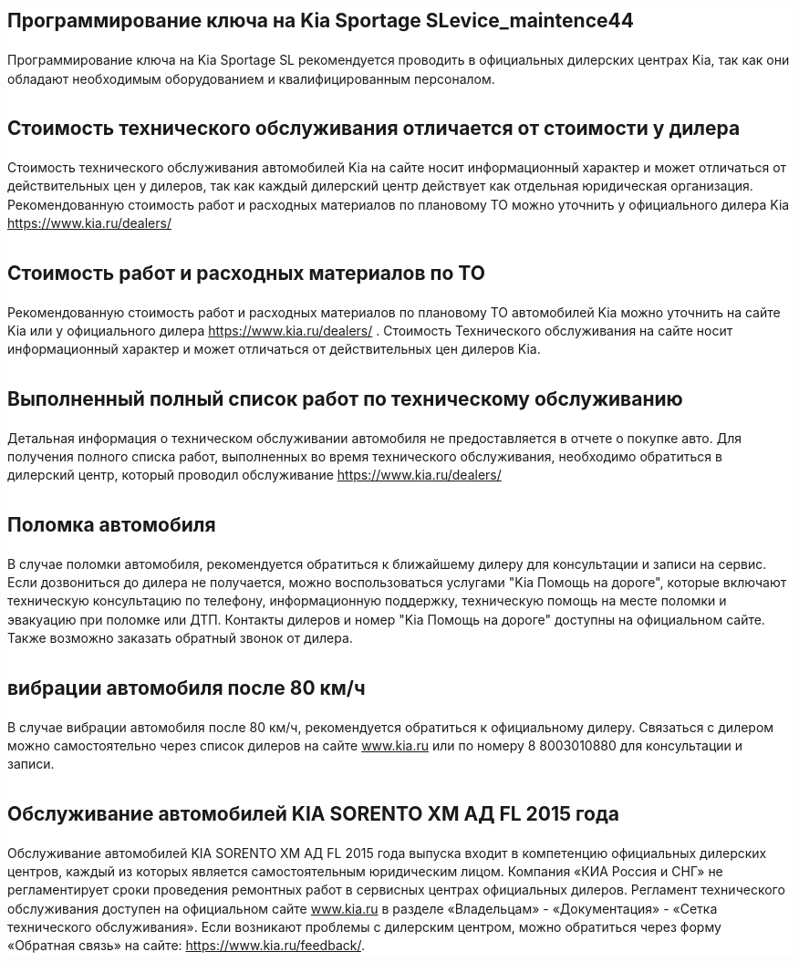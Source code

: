 
## Программирование ключа на Kia Sportage SLevice_maintence44
 Программирование ключа на Kia Sportage SL рекомендуется проводить в официальных дилерских центрах Kia, так как они обладают необходимым оборудованием и квалифицированным персоналом.


## Стоимость технического обслуживания отличается от стоимости у дилера
 Стоимость технического обслуживания автомобилей Kia на сайте носит информационный характер и может отличаться от действительных цен у дилеров, так как каждый дилерский центр действует как отдельная юридическая организация. Рекомендованную стоимость работ и расходных материалов по плановому ТО можно уточнить у официального дилера Kia https://www.kia.ru/dealers/


## Стоимость работ и расходных материалов по ТО
 Рекомендованную стоимость работ и расходных материалов по плановому ТО автомобилей Kia можно уточнить на сайте Kia или у официального дилера https://www.kia.ru/dealers/ . Стоимость Технического обслуживания на сайте носит информационный характер и может отличаться от действительных цен дилеров Kia.


## Выполненный полный список работ по техническому обслуживанию
 Детальная информация о техническом обслуживании автомобиля не предоставляется в отчете о покупке авто. Для получения полного списка работ, выполненных во время
 технического обслуживания, необходимо обратиться в дилерский центр, который проводил обслуживание https://www.kia.ru/dealers/


## Поломка автомобиля
В случае поломки автомобиля, рекомендуется обратиться к ближайшему дилеру для консультации и записи на сервис. Если дозвониться до
 дилера не получается, можно воспользоваться услугами "Kia Помощь на дороге", которые включают техническую консультацию по телефону, информационную поддержку, техническую  помощь на месте поломки и эвакуацию при поломке или ДТП. Контакты дилеров и номер "Kia Помощь на дороге" доступны на официальном сайте. Также возможно заказать обратный звонок от дилера.


## вибрации автомобиля после 80 км/ч
 В случае вибрации автомобиля после 80 км/ч, рекомендуется обратиться к официальному дилеру. Связаться с дилером можно самостоятельно через список дилеров на сайте
 www.kia.ru или по номеру 8 8003010880 для консультации и записи.


## Обслуживание автомобилей KIA SORENTO XM АД FL 2015 года
 Обслуживание автомобилей KIA SORENTO XM АД FL 2015 года выпуска входит в компетенцию официальных дилерских центров, каждый из которых является самостоятельным
 юридическим лицом. Компания «КИА Россия и СНГ» не регламентирует сроки проведения ремонтных работ в сервисных центрах официальных дилеров. Регламент технического
 обслуживания доступен на официальном сайте www.kia.ru в разделе «Владельцам» - «Документация» - «Сетка технического обслуживания». Если возникают проблемы с дилерским центром, можно обратиться через форму «Обратная связь» на сайте: https://www.kia.ru/feedback/.
